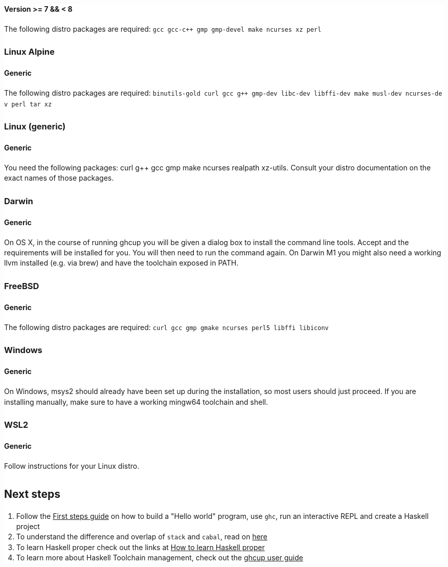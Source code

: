 #### Version >= 7 && < 8

The following distro packages are required: `gcc gcc-c++ gmp gmp-devel make ncurses xz perl`


### Linux Alpine

#### Generic

The following distro packages are required: `binutils-gold curl gcc g++ gmp-dev libc-dev libffi-dev make musl-dev ncurses-dev perl tar xz`


### Linux (generic)

#### Generic

You need the following packages: curl g++ gcc gmp make ncurses realpath xz-utils. Consult your distro documentation on the exact names of those packages.

### Darwin

#### Generic

On OS X, in the course of running ghcup you will be given a dialog box to install the command line tools. Accept and the requirements will be installed for you. You will then need to run the command again.
On Darwin M1 you might also need a working llvm installed (e.g. via brew) and have the toolchain exposed in PATH.

### FreeBSD

#### Generic

The following distro packages are required: `curl gcc gmp gmake ncurses perl5 libffi libiconv`


### Windows

#### Generic

On Windows, msys2 should already have been set up during the installation, so most users should just proceed. If you are installing manually, make sure to have a working mingw64 toolchain and shell.

### WSL2

#### Generic

Follow instructions for your Linux distro.

## Next steps

1. Follow the [First steps guide](steps.md) on how to build a "Hello world" program, use `ghc`, run an interactive REPL and create a Haskell project
2. To understand the difference and overlap of `stack` and `cabal`, read on [here](https://gist.github.com/merijn/8152d561fb8b011f9313c48d876ceb07)
3. To learn Haskell proper check out the links at [How to learn Haskell proper](steps.md#how-to-learn-haskell-proper)
4. To learn more about Haskell Toolchain management, check out the [ghcup user guide](./guide.md)
